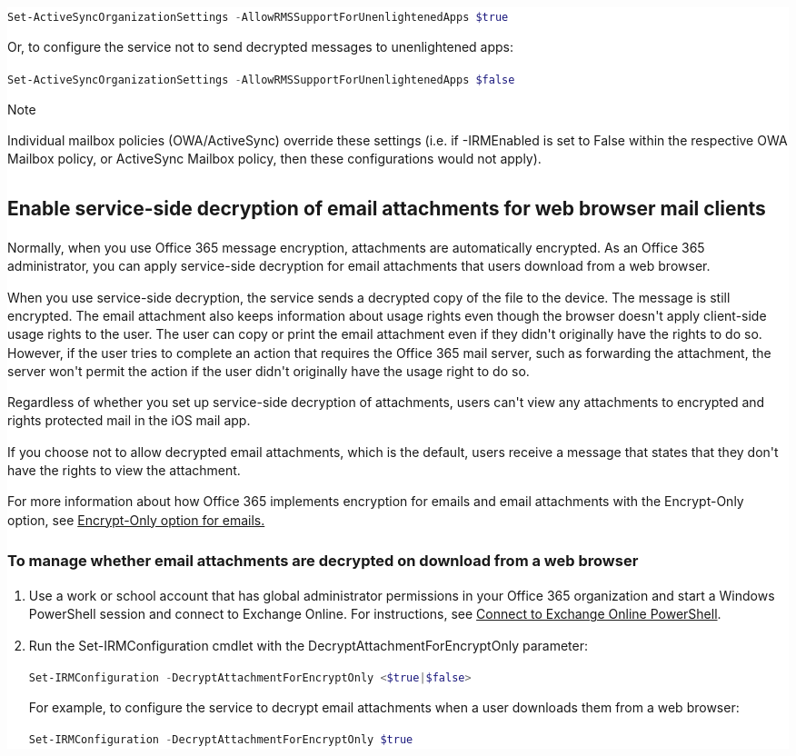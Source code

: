    ```powershell
   Set-ActiveSyncOrganizationSettings -AllowRMSSupportForUnenlightenedApps $true
   ```

   Or, to configure the service not to send decrypted messages to unenlightened apps:

   ```powershell
   Set-ActiveSyncOrganizationSettings -AllowRMSSupportForUnenlightenedApps $false
   ```

> [!NOTE]
> Individual mailbox policies (OWA/ActiveSync) override these settings (i.e. if -IRMEnabled is set to False within the respective OWA Mailbox policy, or ActiveSync Mailbox policy, then these configurations would not apply).

## Enable service-side decryption of email attachments for web browser mail clients

Normally, when you use Office 365 message encryption, attachments are automatically encrypted. As an Office 365 administrator, you can apply service-side decryption for email attachments that users download from a web browser.
  
When you use service-side decryption, the service sends a decrypted copy of the file to the device. The message is still encrypted. The email attachment also keeps information about usage rights even though the browser doesn't apply client-side usage rights to the user. The user can copy or print the email attachment even if they didn't originally have the rights to do so. However, if the user tries to complete an action that requires the Office 365 mail server, such as forwarding the attachment, the server won't permit the action if the user didn't originally have the usage right to do so.
  
Regardless of whether you set up service-side decryption of attachments, users can't view any attachments to encrypted and rights protected mail in the iOS mail app.
  
If you choose not to allow decrypted email attachments, which is the default, users receive a message that states that they don't have the rights to view the attachment.
  
For more information about how Office 365 implements encryption for emails and email attachments with the Encrypt-Only option, see [Encrypt-Only option for emails.](https://docs.microsoft.com/azure/information-protection/deploy-use/configure-usage-rights#encrypt-only-option-for-emails)
  
### To manage whether email attachments are decrypted on download from a web browser
  
1. Use a work or school account that has global administrator permissions in your Office 365 organization and start a Windows PowerShell session and connect to Exchange Online. For instructions, see [Connect to Exchange Online PowerShell](https://aka.ms/exopowershell).

2. Run the Set-IRMConfiguration cmdlet with the DecryptAttachmentForEncryptOnly parameter:

   ```powershell
   Set-IRMConfiguration -DecryptAttachmentForEncryptOnly <$true|$false>
   ```

   For example, to configure the service to decrypt email attachments when a user downloads them from a web browser:

   ```powershell
   Set-IRMConfiguration -DecryptAttachmentForEncryptOnly $true
   ```
